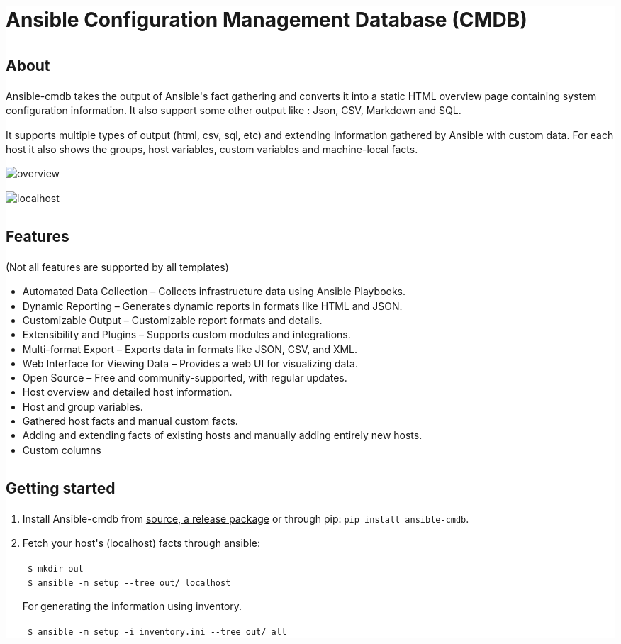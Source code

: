 Ansible Configuration Management Database (CMDB)
=========================================


About
-----

Ansible-cmdb takes the output of Ansible's fact gathering and converts it into
a static HTML overview page containing system configuration information. It also support some other output like : Json, CSV, Markdown and SQL.

It supports multiple types of output (html, csv, sql, etc) and extending
information gathered by Ansible with custom data. For each host it also shows
the groups, host variables, custom variables and machine-local facts.

![overview](image.png)

![localhost](image-1.png)


Features
--------

(Not all features are supported by all templates)

* Automated Data Collection – Collects infrastructure data using Ansible Playbooks.
* Dynamic Reporting – Generates dynamic reports in formats like HTML and JSON.
* Customizable Output – Customizable report formats and details.
* Extensibility and Plugins – Supports custom modules and integrations.
* Multi-format Export – Exports data in formats like JSON, CSV, and XML.
* Web Interface for Viewing Data – Provides a web UI for visualizing data.
* Open Source – Free and community-supported, with regular updates.
* Host overview and detailed host information.
* Host and group variables.
* Gathered host facts and manual custom facts.
* Adding and extending facts of existing hosts and manually adding entirely
  new hosts.
* Custom columns


Getting started
---------------


1. Install Ansible-cmdb from [source, a release
   package](https://github.com/fboender/ansible-cmdb/releases) or through pip: `pip
   install ansible-cmdb`.

1. Fetch your host's (localhost) facts through ansible:

        $ mkdir out
        $ ansible -m setup --tree out/ localhost
    For generating the information using inventory.

  
   ```
    $ ansible -m setup -i inventory.ini --tree out/ all
   ```
  